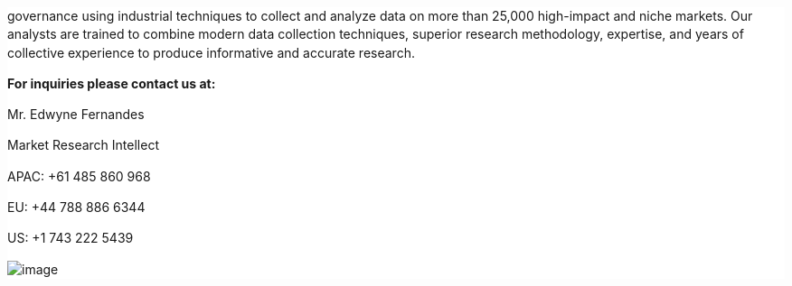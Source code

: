 governance using industrial techniques to collect and analyze data on more than 25,000 high-impact and niche markets. Our analysts are trained to combine modern data collection techniques, superior research methodology, expertise, and years of collective experience to produce informative and accurate research.</span></p><p><strong>For inquiries please contact us at:</strong></p><p>Mr. Edwyne Fernandes</p><p>Market Research Intellect</p><p>APAC: +61 485 860 968</p><p>EU: +44 788 886 6344</p><p>US: +1 743 222 5439</p>
![image](https://github.com/user-attachments/assets/fe356db9-1c27-4d9b-9cf0-1970405ef6fe)
